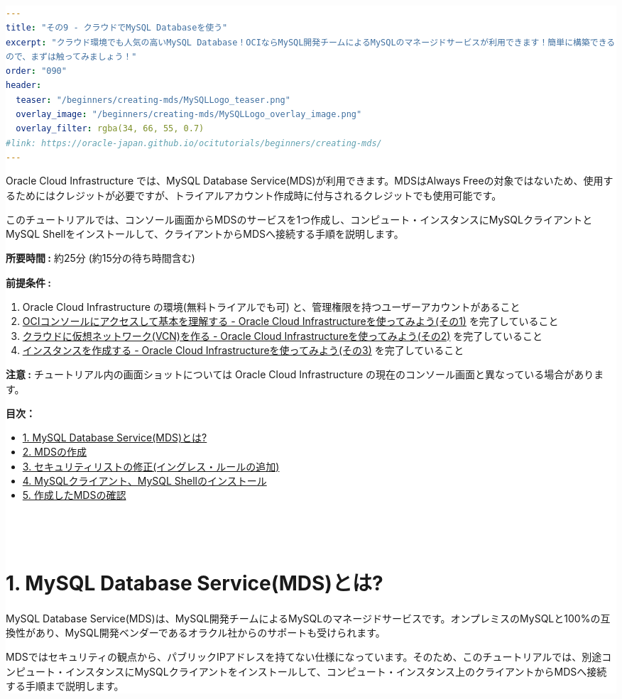 ```yaml
---
title: "その9 - クラウドでMySQL Databaseを使う"
excerpt: "クラウド環境でも人気の高いMySQL Database！OCIならMySQL開発チームによるMySQLのマネージドサービスが利用できます！簡単に構築できるので、まずは触ってみましょう！"
order: "090"
header:
  teaser: "/beginners/creating-mds/MySQLLogo_teaser.png"
  overlay_image: "/beginners/creating-mds/MySQLLogo_overlay_image.png"
  overlay_filter: rgba(34, 66, 55, 0.7)
#link: https://oracle-japan.github.io/ocitutorials/beginners/creating-mds/
---
```

Oracle Cloud Infrastructure では、MySQL Database Service(MDS)が利用できます。MDSはAlways Freeの対象ではないため、使用するためにはクレジットが必要ですが、トライアルアカウント作成時に付与されるクレジットでも使用可能です。

このチュートリアルでは、コンソール画面からMDSのサービスを1つ作成し、コンピュート・インスタンスにMySQLクライアントとMySQL Shellをインストールして、クライアントからMDSへ接続する手順を説明します。

**所要時間 :** 約25分 (約15分の待ち時間含む)

**前提条件 :**

1. Oracle Cloud Infrastructure の環境(無料トライアルでも可) と、管理権限を持つユーザーアカウントがあること
2. [OCIコンソールにアクセスして基本を理解する - Oracle Cloud Infrastructureを使ってみよう(その1)](../getting-started/) を完了していること
3. [クラウドに仮想ネットワーク(VCN)を作る - Oracle Cloud Infrastructureを使ってみよう(その2)](../creating-vcn/) を完了していること
4. [インスタンスを作成する - Oracle Cloud Infrastructureを使ってみよう(その3)](../creating-compute-instance/) を完了していること

**注意 :** チュートリアル内の画面ショットについては Oracle Cloud Infrastructure の現在のコンソール画面と異なっている場合があります。
<br>

**目次：**

- [1. MySQL Database Service(MDS)とは?](#anchor1)
- [2. MDSの作成](#anchor2)
- [3. セキュリティリストの修正(イングレス・ルールの追加)](#anchor3)
- [4. MySQLクライアント、MySQL Shellのインストール](#anchor4)
- [5. 作成したMDSの確認](#anchor5)
<br>
<br>

<a id="anchor1"></a>

# 1. MySQL Database Service(MDS)とは?

MySQL Database Service(MDS)は、MySQL開発チームによるMySQLのマネージドサービスです。オンプレミスのMySQLと100%の互換性があり、MySQL開発ベンダーであるオラクル社からのサポートも受けられます。

MDSではセキュリティの観点から、パブリックIPアドレスを持てない仕様になっています。そのため、このチュートリアルでは、別途コンピュート・インスタンスにMySQLクライアントをインストールして、コンピュート・インスタンス上のクライアントからMDSへ接続する手順まで説明します。
<br>

<a id="anchor2"></a>
